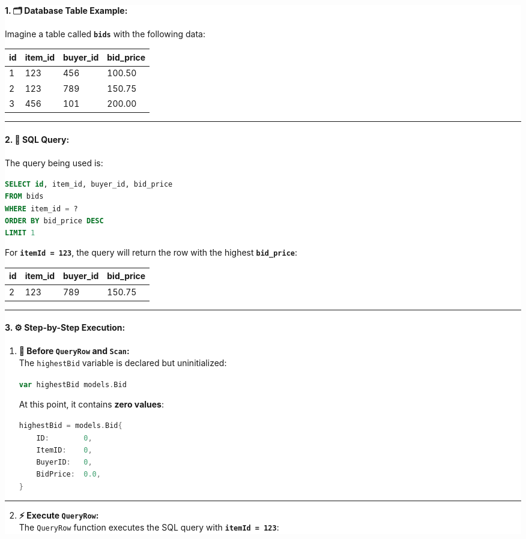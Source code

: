 #### **1. 🗂️ Database Table Example:**

Imagine a table called **`bids`** with the following data:

| id  | item_id | buyer_id | bid_price |
|-----|---------|----------|-----------|
| 1   | 123     | 456      | 100.50    |
| 2   | 123     | 789      | 150.75    |
| 3   | 456     | 101      | 200.00    |

---

#### **2. 📝 SQL Query:**

The query being used is:

```sql
SELECT id, item_id, buyer_id, bid_price 
FROM bids 
WHERE item_id = ? 
ORDER BY bid_price DESC 
LIMIT 1
```

For **`itemId = 123`**, the query will return the row with the highest **`bid_price`**:

| id  | item_id | buyer_id | bid_price |
|-----|---------|----------|-----------|
| 2   | 123     | 789      | 150.75    |

---

#### **3. ⚙️ Step-by-Step Execution:**

1. **🔄 Before `QueryRow` and `Scan`:**  
   The `highestBid` variable is declared but uninitialized:

   ```go
   var highestBid models.Bid
   ```

   At this point, it contains **zero values**:

   ```go
   highestBid = models.Bid{
       ID:        0,
       ItemID:    0,
       BuyerID:   0,
       BidPrice:  0.0,
   }
   ```

---

2. **⚡ Execute `QueryRow`:**  
   The `QueryRow` function executes the SQL query with **`itemId = 123`**:
